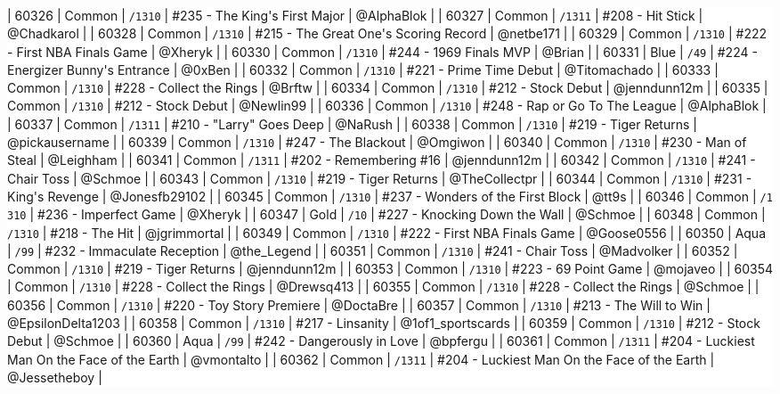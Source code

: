 | 60326 | Common | `/1310` | #235 - The King&#039;s First Major | \@AlphaBlok |
| 60327 | Common | `/1311` | #208 - Hit Stick | \@Chadkarol |
| 60328 | Common | `/1310` | #215 - The Great One&#039;s Scoring Record  | \@netbe171 |
| 60329 | Common | `/1310` | #222 - First NBA Finals Game | \@Xheryk |
| 60330 | Common | `/1310` | #244 - 1969 Finals MVP | \@Brian |
| 60331 | Blue | `/49` | #224 - Energizer Bunny&#039;s Entrance | \@0xBen |
| 60332 | Common | `/1310` | #221 - Prime Time Debut  | \@Titomachado |
| 60333 | Common | `/1310` | #228 - Collect the Rings | \@Brftw |
| 60334 | Common | `/1310` | #212 - Stock Debut | \@jenndunn12m |
| 60335 | Common | `/1310` | #212 - Stock Debut | \@Newlin99 |
| 60336 | Common | `/1310` | #248 - Rap or Go To The League | \@AlphaBlok |
| 60337 | Common | `/1311` | #210 - &quot;Larry&quot; Goes Deep  | \@NaRush |
| 60338 | Common | `/1310` | #219 - Tiger Returns | \@pickausername |
| 60339 | Common | `/1310` | #247 - The Blackout  | \@Omgiwon |
| 60340 | Common | `/1310` | #230 - Man of Steal | \@Leighham |
| 60341 | Common | `/1311` | #202 - Remembering #16 | \@jenndunn12m |
| 60342 | Common | `/1310` | #241 - Chair Toss | \@Schmoe |
| 60343 | Common | `/1310` | #219 - Tiger Returns | \@TheCollectpr |
| 60344 | Common | `/1310` | #231 - King&#039;s Revenge | \@Jonesfb29102 |
| 60345 | Common | `/1310` | #237 - Wonders of the First Block | \@tt9s |
| 60346 | Common | `/1310` | #236 - Imperfect Game | \@Xheryk |
| 60347 | Gold | `/10` | #227 - Knocking Down the Wall | \@Schmoe |
| 60348 | Common | `/1310` | #218 - The Hit | \@jgrimmortal |
| 60349 | Common | `/1310` | #222 - First NBA Finals Game | \@Goose0556 |
| 60350 | Aqua | `/99` | #232 - Immaculate Reception | \@the_Legend |
| 60351 | Common | `/1310` | #241 - Chair Toss | \@Madvolker |
| 60352 | Common | `/1310` | #219 - Tiger Returns | \@jenndunn12m |
| 60353 | Common | `/1310` | #223 - 69 Point Game | \@mojaveo |
| 60354 | Common | `/1310` | #228 - Collect the Rings | \@Drewsq413 |
| 60355 | Common | `/1310` | #228 - Collect the Rings | \@Schmoe |
| 60356 | Common | `/1310` | #220 - Toy Story Premiere | \@DoctaBre |
| 60357 | Common | `/1310` | #213 - The Will to Win | \@EpsilonDelta1203 |
| 60358 | Common | `/1310` | #217 - Linsanity | \@1of1_sportscards |
| 60359 | Common | `/1310` | #212 - Stock Debut | \@Schmoe |
| 60360 | Aqua | `/99` | #242 - Dangerously in Love | \@bpfergu |
| 60361 | Common | `/1311` | #204 - Luckiest Man On the Face of the Earth | \@vmontalto |
| 60362 | Common | `/1311` | #204 - Luckiest Man On the Face of the Earth | \@Jessetheboy |